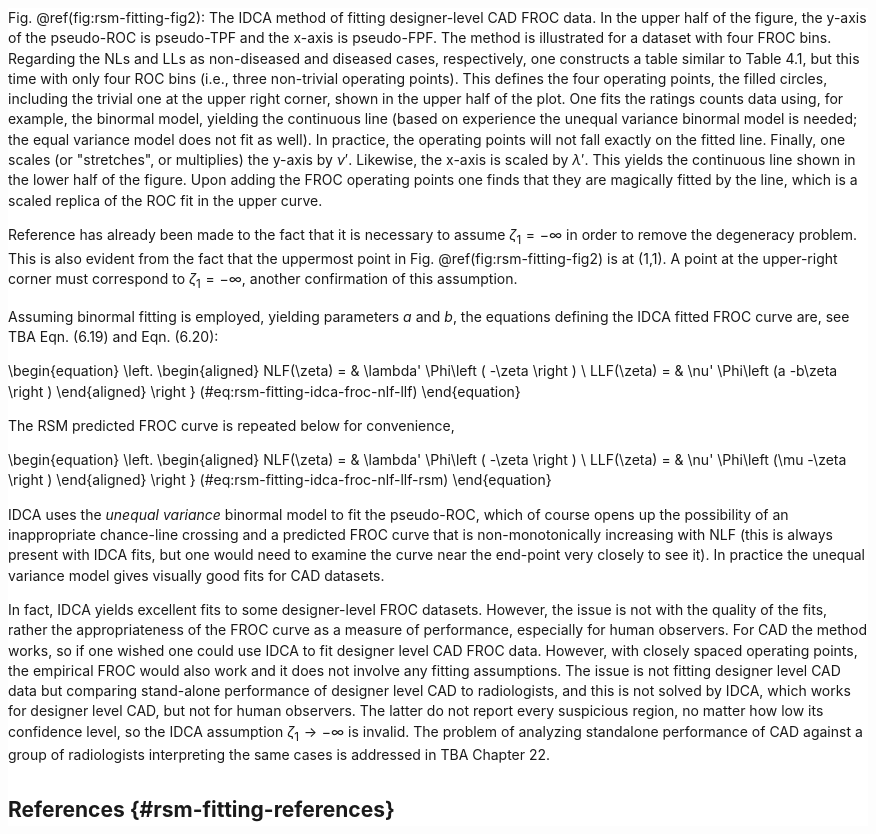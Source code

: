 Fig. \@ref(fig:rsm-fitting-fig2): The IDCA method of fitting designer-level CAD FROC data. In the upper half of the figure, the y-axis of the pseudo-ROC is pseudo-TPF and the x-axis is pseudo-FPF. The method is illustrated for a dataset with four FROC bins. Regarding the NLs and LLs as non-diseased and diseased cases, respectively, one constructs a table similar to Table 4.1, but this time with only four ROC bins (i.e., three non-trivial operating points). This defines the four operating points, the filled circles, including the trivial one at the upper right corner, shown in the upper half of the plot. One fits the ratings counts data using, for example, the binormal model, yielding the continuous line (based on experience the unequal variance binormal model is needed; the equal variance model does not fit as well). In practice, the operating points will not fall exactly on the fitted line. Finally, one scales (or "stretches", or multiplies) the y-axis by $\nu'$. Likewise, the x-axis is scaled by $\lambda'$. This yields the continuous line shown in the lower half of the figure. Upon adding the FROC operating points one finds that they are magically fitted by the line, which is a scaled replica of the ROC fit in the upper curve. 

Reference has already been made to the fact that it is necessary to assume $\zeta_1 = -\infty$ in order to remove the degeneracy problem. This is also evident from the fact that the uppermost point in Fig. \@ref(fig:rsm-fitting-fig2) is at (1,1). A point at the upper-right corner must correspond to $\zeta_1 = -\infty$, another confirmation of this assumption. 


Assuming binormal fitting is employed, yielding parameters $a$ and $b$, the equations defining the IDCA fitted FROC curve are, see TBA Eqn. (6.19) and Eqn. (6.20):

\begin{equation}
\left. 
\begin{aligned}
NLF(\zeta) = & \lambda' \Phi\left ( -\zeta \right ) \\
LLF(\zeta) = & \nu' \Phi\left (a -b\zeta \right ) 
\end{aligned}
\right \}
(\#eq:rsm-fitting-idca-froc-nlf-llf)
\end{equation}

The RSM predicted FROC curve is repeated below for convenience,

\begin{equation}
\left. 
\begin{aligned}
NLF(\zeta) = & \lambda' \Phi\left ( -\zeta \right ) \\
LLF(\zeta) = & \nu' \Phi\left (\mu -\zeta \right ) 
\end{aligned}
\right \}
(\#eq:rsm-fitting-idca-froc-nlf-llf-rsm)
\end{equation}

IDCA uses the *unequal variance* binormal model to fit the pseudo-ROC, which of course opens up the possibility of an inappropriate chance-line crossing and a predicted FROC curve that is non-monotonically increasing with NLF (this is always present with IDCA fits, but one would need to examine the curve near the end-point very closely to see it). In practice the unequal variance model gives visually good fits for CAD datasets. 

In fact, IDCA yields excellent fits to some designer-level FROC datasets. However, the issue is not with the quality of the fits, rather the appropriateness of the FROC curve as a measure of performance, especially for human observers. For CAD the method works, so if one wished one could use IDCA to fit designer level CAD FROC data. However, with closely spaced operating points, the empirical FROC would also work and it does not involve any fitting assumptions. The issue is not fitting designer level CAD data but comparing stand-alone performance of designer level CAD to radiologists, and this is not solved by IDCA, which works for designer level CAD, but not for human observers. The latter do not report every suspicious region, no matter how low its confidence level, so the IDCA assumption $\zeta_1 \rightarrow -\infty$ is invalid. The problem of analyzing standalone performance of CAD against a group of radiologists interpreting the same cases is addressed in TBA Chapter 22. 


## References {#rsm-fitting-references}


